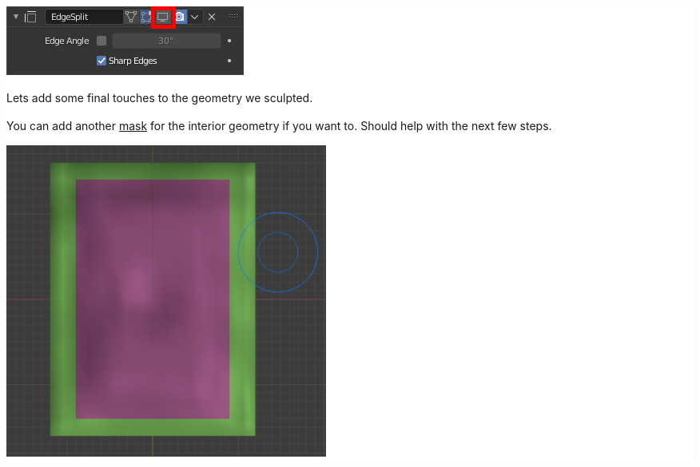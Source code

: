 <a href="1T.png" target="_blank">
	<img src="1T.png" title="Clicking on the computer icon will hide it from the viewport. Reenable it once you're done." style="max-width: 400px; height: auto; "/>
</a>

Lets add some final touches to the geometry we sculpted.

You can add another [mask](https://general-101.github.io/HEK-Docs/w/Blender%20Overview/Blender_Overview.html#sculpting) for the interior geometry if you want to. Should help with the next few steps.

<a href="1U.png" target="_blank">
	<img src="1U.png" title="Consider setting up masks when you're sculpting." style="max-width: 400px; height: auto; "/>
</a>
